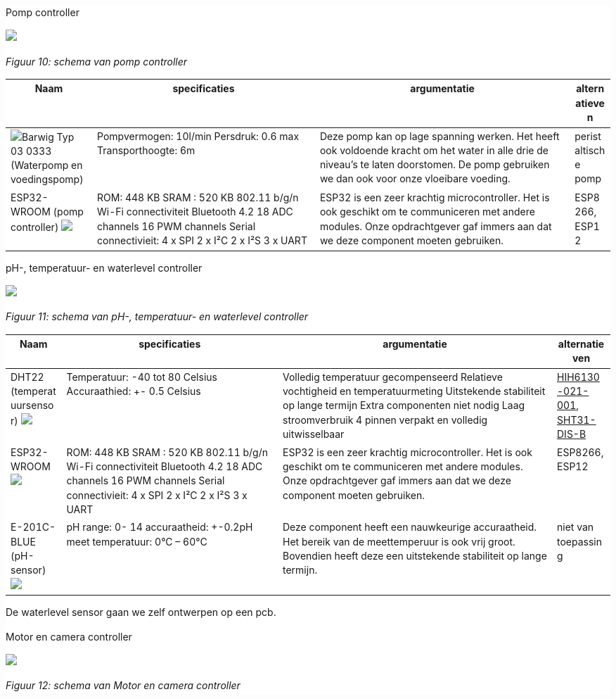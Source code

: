 Pomp controller

![](./../media/aaf825313bda5af33114e70bef05eb6e.png)

*Figuur 10: schema van pomp controller*

| **Naam**                                                                                        | **specificaties**                                                                                                                                                    | **argumentatie**                                                                                                                                                                           | **alternatieven**   |
|-------------------------------------------------------------------------------------------------|----------------------------------------------------------------------------------------------------------------------------------------------------------------------|--------------------------------------------------------------------------------------------------------------------------------------------------------------------------------------------|---------------------|
| ![](./../media/6020406f3227fa5da9da3e4a2b0a07d0.png)Barwig Typ 03 0333  (Waterpomp en voedingspomp)  |  Pompvermogen: 10l/min Persdruk: 0.6 max Transporthoogte: 6m                                                                                                         | Deze pomp kan op lage spanning werken. Het heeft ook voldoende kracht om het water in alle drie de niveau’s te laten doorstomen. De pomp gebruiken we dan ook voor onze vloeibare voeding. | peristaltische pomp |
| ESP32-WROOM (pomp controller) ![](./../media/ac0117e4d3aecefba468f34e44683797.png)                   |    ROM: 448 KB SRAM : 520 KB 802.11 b/g/n Wi-Fi connectiviteit Bluetooth 4.2 18 ADC channels 16 PWM channels Serial connectivieit:  4 x SPI 2 x I²C 2 x I²S 3 x UART | ESP32 is een zeer krachtig microcontroller. Het is ook geschikt om te communiceren met andere modules. Onze opdrachtgever gaf immers aan dat we deze component moeten gebruiken.           | ESP8266, ESP12      |

pH-, temperatuur- en waterlevel controller

![](./../media/43d725070882be4d66bb822ac0545356.png)

*Figuur 11: schema van pH-, temperatuur- en waterlevel controller*

| **Naam**                                                                  | **specificaties**                                                                                                                                                    | **argumentatie**                                                                                                                                                                                                    | **alternatieven**                                                                                                                                                                                                                              |
|---------------------------------------------------------------------------|----------------------------------------------------------------------------------------------------------------------------------------------------------------------|---------------------------------------------------------------------------------------------------------------------------------------------------------------------------------------------------------------------|------------------------------------------------------------------------------------------------------------------------------------------------------------------------------------------------------------------------------------------------|
| DHT22 (temperatuursensor) ![](./../media/6631d5bb2d022fc7c36b4ff63d8700b8.png) |  Temperatuur: -40 tot 80 Celsius Accuraathied: +- 0.5 Celsius                                                                                                        | Volledig temperatuur gecompenseerd  Relatieve vochtigheid en temperatuurmeting Uitstekende stabiliteit op lange termijn Extra componenten niet nodig Laag stroomverbruik 4 pinnen verpakt en volledig uitwisselbaar | [HIH6130-021-001](https://sensing.honeywell.com/honeywell-sensing-humidicon-hih6100-series-product-sheet-009059-6-en.pdf), [SHT31-DIS-B](https://www.mouser.com/datasheet/2/682/Sensirion_Humidity_Sensors_SHT3x_Datasheet_digital-971521.pdf) |
| ESP32-WROOM  ![](./../media/ac0117e4d3aecefba468f34e44683797.png)              |    ROM: 448 KB SRAM : 520 KB 802.11 b/g/n Wi-Fi connectiviteit Bluetooth 4.2 18 ADC channels 16 PWM channels Serial connectivieit:  4 x SPI 2 x I²C 2 x I²S 3 x UART | ESP32 is een zeer krachtig microcontroller. Het is ook geschikt om te communiceren met andere modules. Onze opdrachtgever gaf immers aan dat we deze component moeten gebruiken.                                    | ESP8266, ESP12                                                                                                                                                                                                                                 |
| E-201C-BLUE (pH-sensor) ![](./../media/5d1e7f9dace8bb45a11bb1da382343d4.png)   |  pH range: 0- 14 accuraatheid: +-0.2pH meet temperatuur: 0°C – 60°C                                                                                                  | Deze component heeft een nauwkeurige accuraatheid. Het bereik van de meettemperuur is ook vrij groot. Bovendien heeft deze een uitstekende stabiliteit op lange termijn.                                            | niet van toepassing                                                                                                                                                                                                                            |

De waterlevel sensor gaan we zelf ontwerpen op een pcb.

Motor en camera controller

![](./../media/278bc343aa333176b009fdc64e1a6ffa.png)

*Figuur 12: schema van Motor en camera controller*
